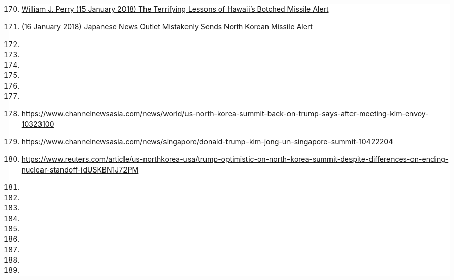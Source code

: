
170. [William J. Perry (15 January 2018) The Terrifying Lessons of
     Hawaii’s Botched Missile
     Alert](https://www.politico.com/magazine/story/2018/01/15/the-terrifying-lessons-of-hawaiis-botched-missile-alert-216325?lo=ap_b1)


171. [(16 January 2018) Japanese News Outlet Mistakenly Sends North
     Korean Missile
     Alert](https://www.yahoo.com/news/japanese-news-outlet-mistakenly-sends-134446421.html)


172.

173.

174.

175.

176.

177.

178. <https://www.channelnewsasia.com/news/world/us-north-korea-summit-back-on-trump-says-after-meeting-kim-envoy-10323100>

179. <https://www.channelnewsasia.com/news/singapore/donald-trump-kim-jong-un-singapore-summit-10422204>

180. <https://www.reuters.com/article/us-northkorea-usa/trump-optimistic-on-north-korea-summit-despite-differences-on-ending-nuclear-standoff-idUSKBN1J72PM>

181.

182.

183.

184.

185.

186.

187.

188.

189.